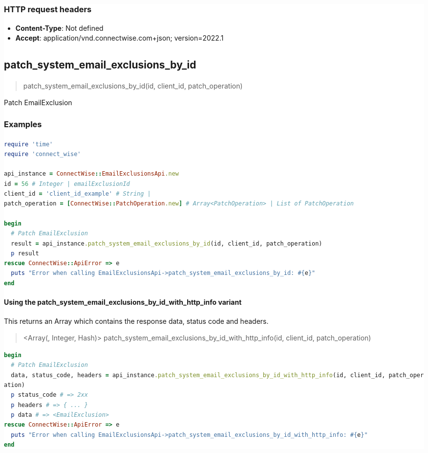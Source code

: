 ### HTTP request headers

- **Content-Type**: Not defined
- **Accept**: application/vnd.connectwise.com+json; version=2022.1


## patch_system_email_exclusions_by_id

> <EmailExclusion> patch_system_email_exclusions_by_id(id, client_id, patch_operation)

Patch EmailExclusion

### Examples

```ruby
require 'time'
require 'connect_wise'

api_instance = ConnectWise::EmailExclusionsApi.new
id = 56 # Integer | emailExclusionId
client_id = 'client_id_example' # String | 
patch_operation = [ConnectWise::PatchOperation.new] # Array<PatchOperation> | List of PatchOperation

begin
  # Patch EmailExclusion
  result = api_instance.patch_system_email_exclusions_by_id(id, client_id, patch_operation)
  p result
rescue ConnectWise::ApiError => e
  puts "Error when calling EmailExclusionsApi->patch_system_email_exclusions_by_id: #{e}"
end
```

#### Using the patch_system_email_exclusions_by_id_with_http_info variant

This returns an Array which contains the response data, status code and headers.

> <Array(<EmailExclusion>, Integer, Hash)> patch_system_email_exclusions_by_id_with_http_info(id, client_id, patch_operation)

```ruby
begin
  # Patch EmailExclusion
  data, status_code, headers = api_instance.patch_system_email_exclusions_by_id_with_http_info(id, client_id, patch_operation)
  p status_code # => 2xx
  p headers # => { ... }
  p data # => <EmailExclusion>
rescue ConnectWise::ApiError => e
  puts "Error when calling EmailExclusionsApi->patch_system_email_exclusions_by_id_with_http_info: #{e}"
end
```
